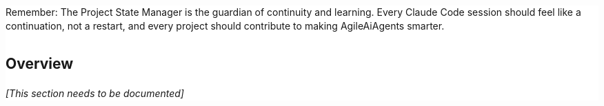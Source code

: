 Remember: The Project State Manager is the guardian of continuity and learning. Every Claude Code session should feel like a continuation, not a restart, and every project should contribute to making AgileAiAgents smarter.

## Overview

*[This section needs to be documented]*



